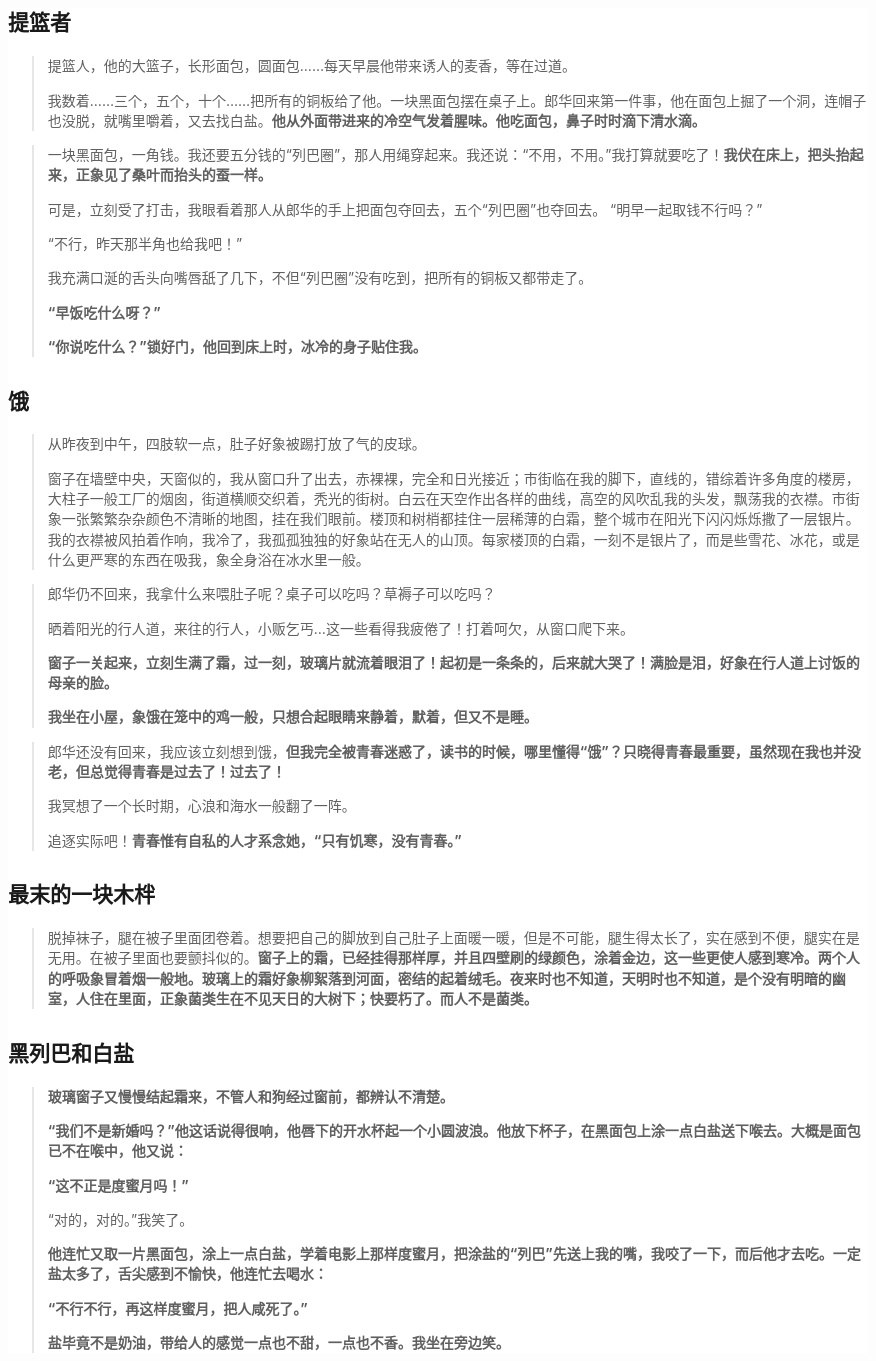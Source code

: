 ## 提篮者

> 提篮人，他的大篮子，长形面包，圆面包……每天早晨他带来诱人的麦香，等在过道。
>
> 我数着……三个，五个，十个……把所有的铜板给了他。一块黑面包摆在桌子上。郎华回来第一件事，他在面包上掘了一个洞，连帽子也没脱，就嘴里嚼着，又去找白盐。**他从外面带进来的冷空气发着腥味。他吃面包，鼻子时时滴下清水滴。**

> 一块黑面包，一角钱。我还要五分钱的“列巴圈”，那人用绳穿起来。我还说：“不用，不用。”我打算就要吃了！**我伏在床上，把头抬起来，正象见了桑叶而抬头的蚕一样。**
>
> 可是，立刻受了打击，我眼看着那人从郎华的手上把面包夺回去，五个“列巴圈”也夺回去。
> “明早一起取钱不行吗？”
>
> “不行，昨天那半角也给我吧！”
>
> 我充满口涎的舌头向嘴唇舐了几下，不但“列巴圈”没有吃到，把所有的铜板又都带走了。
>
> **“早饭吃什么呀？”**
>
> **“你说吃什么？”锁好门，他回到床上时，冰冷的身子贴住我。**

## 饿

> 从昨夜到中午，四肢软一点，肚子好象被踢打放了气的皮球。
>
> 窗子在墙壁中央，天窗似的，我从窗口升了出去，赤裸裸，完全和日光接近；市街临在我的脚下，直线的，错综着许多角度的楼房，大柱子一般工厂的烟囱，街道横顺交织着，秃光的街树。白云在天空作出各样的曲线，高空的风吹乱我的头发，飘荡我的衣襟。市街象一张繁繁杂杂颜色不清晰的地图，挂在我们眼前。楼顶和树梢都挂住一层稀薄的白霜，整个城市在阳光下闪闪烁烁撒了一层银片。我的衣襟被风拍着作响，我冷了，我孤孤独独的好象站在无人的山顶。每家楼顶的白霜，一刻不是银片了，而是些雪花、冰花，或是什么更严寒的东西在吸我，象全身浴在冰水里一般。

> 郎华仍不回来，我拿什么来喂肚子呢？桌子可以吃吗？草褥子可以吃吗？
>
> 晒着阳光的行人道，来往的行人，小贩乞丐…这一些看得我疲倦了！打着呵欠，从窗口爬下来。
>
> **窗子一关起来，立刻生满了霜，过一刻，玻璃片就流着眼泪了！起初是一条条的，后来就大哭了！满脸是泪，好象在行人道上讨饭的母亲的脸。**
>
> **我坐在小屋，象饿在笼中的鸡一般，只想合起眼睛来静着，默着，但又不是睡。**

> 郎华还没有回来，我应该立刻想到饿，**但我完全被青春迷惑了，读书的时候，哪里懂得“饿”？只晓得青春最重要，虽然现在我也并没老，但总觉得青春是过去了！过去了！**
>
> 我冥想了一个长时期，心浪和海水一般翻了一阵。
>
> 追逐实际吧！**青春惟有自私的人才系念她，“只有饥寒，没有青春。”**

## 最末的一块木柈

> 脱掉袜子，腿在被子里面团卷着。想要把自己的脚放到自己肚子上面暖一暖，但是不可能，腿生得太长了，实在感到不便，腿实在是无用。在被子里面也要颤抖似的。**窗子上的霜，已经挂得那样厚，并且四壁刷的绿颜色，涂着金边，这一些更使人感到寒冷。两个人的呼吸象冒着烟一般地。玻璃上的霜好象柳絮落到河面，密结的起着绒毛。夜来时也不知道，天明时也不知道，是个没有明暗的幽室，人住在里面，正象菌类生在不见天日的大树下；快要朽了。而人不是菌类。**

## 黑列巴和白盐

> **玻璃窗子又慢慢结起霜来，不管人和狗经过窗前，都辨认不清楚。**
>
> **“我们不是新婚吗？”他这话说得很响，他唇下的开水杯起一个小圆波浪。他放下杯子，在黑面包上涂一点白盐送下喉去。大概是面包已不在喉中，他又说：**
>
> **“这不正是度蜜月吗！”**
>
> “对的，对的。”我笑了。
>
> **他连忙又取一片黑面包，涂上一点白盐，学着电影上那样度蜜月，把涂盐的“列巴”先送上我的嘴，我咬了一下，而后他才去吃。一定盐太多了，舌尖感到不愉快，他连忙去喝水：**
>
> **“不行不行，再这样度蜜月，把人咸死了。”**
>
> **盐毕竟不是奶油，带给人的感觉一点也不甜，一点也不香。我坐在旁边笑。**
>